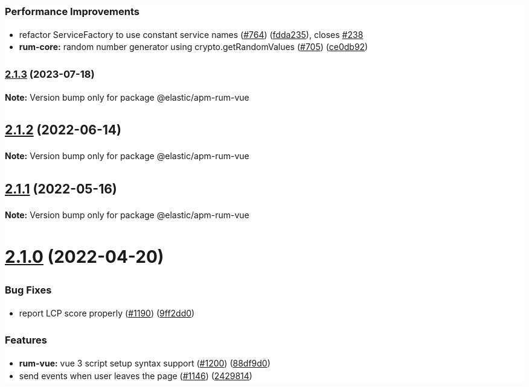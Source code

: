 
### Performance Improvements

* refactor ServiceFactory to use constant service names ([#764](https://github.com/elastic/apm-agent-rum-js/issues/764)) ([fdda235](https://github.com/elastic/apm-agent-rum-js/commit/fdda23555b418166727d85f143e84a16079d83e6)), closes [#238](https://github.com/elastic/apm-agent-rum-js/issues/238)
* **rum-core:** random number generator using crypto.getRandomValues ([#705](https://github.com/elastic/apm-agent-rum-js/issues/705)) ([ce0db92](https://github.com/elastic/apm-agent-rum-js/commit/ce0db92d1ba057def0c81595340de4e9e59c4872))



### [2.1.3](https://github.com/elastic/apm-agent-rum-js/compare/@elastic/apm-rum-vue@2.1.2...@elastic/apm-rum-vue@2.1.3) (2023-07-18)

**Note:** Version bump only for package @elastic/apm-rum-vue





## [2.1.2](https://github.com/elastic/apm-agent-rum-js/compare/@elastic/apm-rum-vue@2.1.1...@elastic/apm-rum-vue@2.1.2) (2022-06-14)

**Note:** Version bump only for package @elastic/apm-rum-vue





## [2.1.1](https://github.com/elastic/apm-agent-rum-js/compare/@elastic/apm-rum-vue@2.1.0...@elastic/apm-rum-vue@2.1.1) (2022-05-16)

**Note:** Version bump only for package @elastic/apm-rum-vue





# [2.1.0](https://github.com/elastic/apm-agent-rum-js/compare/@elastic/apm-rum-vue@2.0.1...@elastic/apm-rum-vue@2.1.0) (2022-04-20)


### Bug Fixes

* report LCP score properly ([#1190](https://github.com/elastic/apm-agent-rum-js/issues/1190)) ([9ff2dd0](https://github.com/elastic/apm-agent-rum-js/commit/9ff2dd0a74e7d1398491dc021d4b96b9ccbeebe8))


### Features

* **rum-vue:** vue 3 script setup syntax support ([#1200](https://github.com/elastic/apm-agent-rum-js/issues/1200)) ([88df9d0](https://github.com/elastic/apm-agent-rum-js/commit/88df9d0dd6e6a2629bf090efcd9c65ff339dc3ab))
* send events when user leaves the page  ([#1146](https://github.com/elastic/apm-agent-rum-js/issues/1146)) ([2429814](https://github.com/elastic/apm-agent-rum-js/commit/242981446a6a03ffe3b9bb8c1de34a4b1f9195e9))
